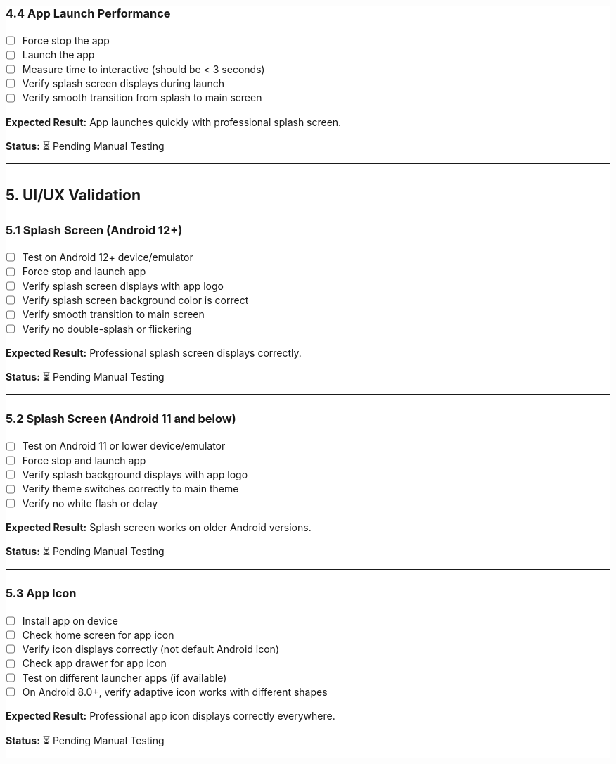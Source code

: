 ### 4.4 App Launch Performance
- [ ] Force stop the app
- [ ] Launch the app
- [ ] Measure time to interactive (should be < 3 seconds)
- [ ] Verify splash screen displays during launch
- [ ] Verify smooth transition from splash to main screen

**Expected Result:** App launches quickly with professional splash screen.

**Status:** ⏳ Pending Manual Testing

---

## 5. UI/UX Validation

### 5.1 Splash Screen (Android 12+)
- [ ] Test on Android 12+ device/emulator
- [ ] Force stop and launch app
- [ ] Verify splash screen displays with app logo
- [ ] Verify splash screen background color is correct
- [ ] Verify smooth transition to main screen
- [ ] Verify no double-splash or flickering

**Expected Result:** Professional splash screen displays correctly.

**Status:** ⏳ Pending Manual Testing

---

### 5.2 Splash Screen (Android 11 and below)
- [ ] Test on Android 11 or lower device/emulator
- [ ] Force stop and launch app
- [ ] Verify splash background displays with app logo
- [ ] Verify theme switches correctly to main theme
- [ ] Verify no white flash or delay

**Expected Result:** Splash screen works on older Android versions.

**Status:** ⏳ Pending Manual Testing

---

### 5.3 App Icon
- [ ] Install app on device
- [ ] Check home screen for app icon
- [ ] Verify icon displays correctly (not default Android icon)
- [ ] Check app drawer for app icon
- [ ] Test on different launcher apps (if available)
- [ ] On Android 8.0+, verify adaptive icon works with different shapes

**Expected Result:** Professional app icon displays correctly everywhere.

**Status:** ⏳ Pending Manual Testing

---